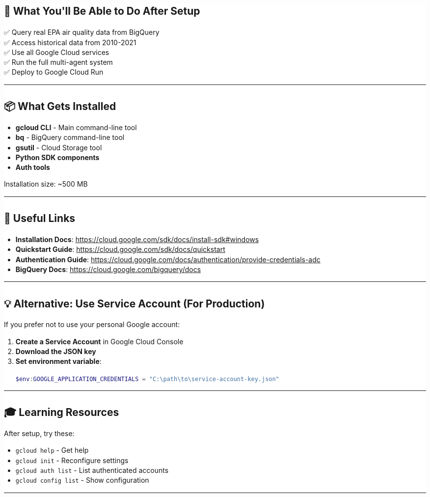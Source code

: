 
## 🎯 What You'll Be Able to Do After Setup

✅ Query real EPA air quality data from BigQuery  
✅ Access historical data from 2010-2021  
✅ Use all Google Cloud services  
✅ Run the full multi-agent system  
✅ Deploy to Google Cloud Run  

---

## 📦 What Gets Installed

- **gcloud CLI** - Main command-line tool
- **bq** - BigQuery command-line tool  
- **gsutil** - Cloud Storage tool
- **Python SDK components**
- **Auth tools**

Installation size: ~500 MB

---

## 🔗 Useful Links

- **Installation Docs**: https://cloud.google.com/sdk/docs/install-sdk#windows
- **Quickstart Guide**: https://cloud.google.com/sdk/docs/quickstart
- **Authentication Guide**: https://cloud.google.com/docs/authentication/provide-credentials-adc
- **BigQuery Docs**: https://cloud.google.com/bigquery/docs

---

## 💡 Alternative: Use Service Account (For Production)

If you prefer not to use your personal Google account:

1. **Create a Service Account** in Google Cloud Console
2. **Download the JSON key**
3. **Set environment variable**:
   ```powershell
   $env:GOOGLE_APPLICATION_CREDENTIALS = "C:\path\to\service-account-key.json"
   ```

---

## 🎓 Learning Resources

After setup, try these:
- `gcloud help` - Get help
- `gcloud init` - Reconfigure settings
- `gcloud auth list` - List authenticated accounts
- `gcloud config list` - Show configuration

---